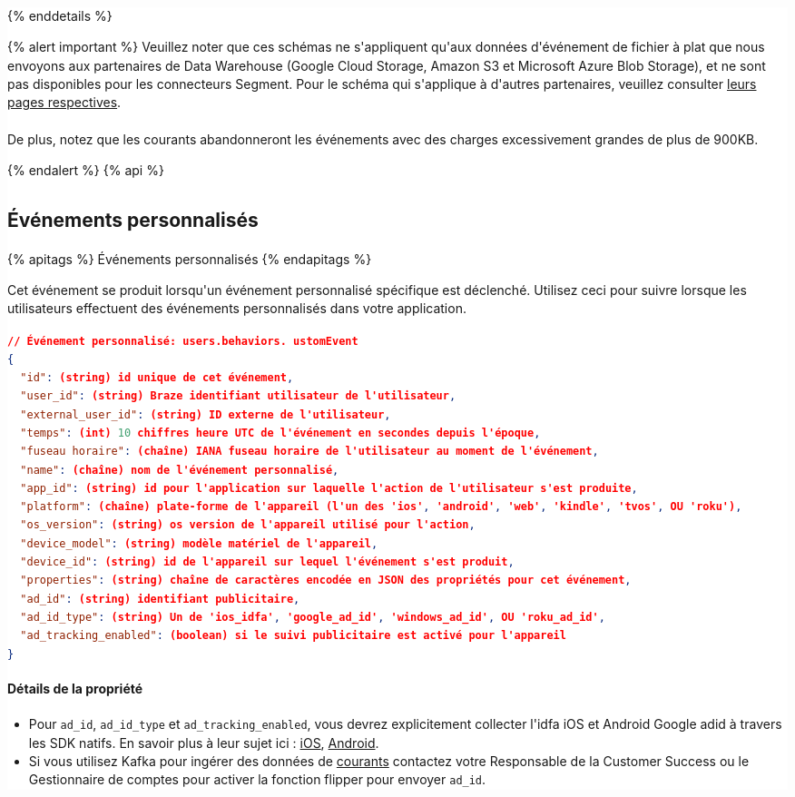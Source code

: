 {% enddetails %}

{% alert important %}
Veuillez noter que ces schémas ne s'appliquent qu'aux données d'événement de fichier à plat que nous envoyons aux partenaires de Data Warehouse (Google Cloud Storage, Amazon S3 et Microsoft Azure Blob Storage), et ne sont pas disponibles pour les connecteurs Segment. Pour le schéma qui s'applique à d'autres partenaires, veuillez consulter [leurs pages respectives]({{site.baseurl}}/user_guide/data_and_analytics/braze_currents/available_partners/).<br><br>De plus, notez que les courants abandonneront les événements avec des charges excessivement grandes de plus de 900KB.

{% endalert %}
{% api %}

## Événements personnalisés

{% apitags %}
Événements personnalisés
{% endapitags %}

Cet événement se produit lorsqu'un événement personnalisé spécifique est déclenché. Utilisez ceci pour suivre lorsque les utilisateurs effectuent des événements personnalisés dans votre application.

```json
// Événement personnalisé: users.behaviors. ustomEvent
{
  "id": (string) id unique de cet événement,
  "user_id": (string) Braze identifiant utilisateur de l'utilisateur,
  "external_user_id": (string) ID externe de l'utilisateur,
  "temps": (int) 10 chiffres heure UTC de l'événement en secondes depuis l'époque,
  "fuseau horaire": (chaîne) IANA fuseau horaire de l'utilisateur au moment de l'événement,
  "name": (chaîne) nom de l'événement personnalisé,
  "app_id": (string) id pour l'application sur laquelle l'action de l'utilisateur s'est produite,
  "platform": (chaîne) plate-forme de l'appareil (l'un des 'ios', 'android', 'web', 'kindle', 'tvos', OU 'roku'),
  "os_version": (string) os version de l'appareil utilisé pour l'action,
  "device_model": (string) modèle matériel de l'appareil,
  "device_id": (string) id de l'appareil sur lequel l'événement s'est produit,
  "properties": (string) chaîne de caractères encodée en JSON des propriétés pour cet événement,
  "ad_id": (string) identifiant publicitaire,
  "ad_id_type": (string) Un de 'ios_idfa', 'google_ad_id', 'windows_ad_id', OU 'roku_ad_id',
  "ad_tracking_enabled": (boolean) si le suivi publicitaire est activé pour l'appareil
}
```

#### Détails de la propriété
- Pour `ad_id`, `ad_id_type` et `ad_tracking_enabled`, vous devrez explicitement collecter l'idfa iOS et Android Google adid à travers les SDK natifs. En savoir plus à leur sujet ici : [iOS]({{site.baseurl}}/developer_guide/platform_integration_guides/ios/initial_sdk_setup/optional_idfa_collection/#optional-idfa-collection/), [Android]({{site.baseurl}}/developer_guide/platform_integration_guides/android/initial_sdk_setup/optional_gaid_collection/#optional-google-advertising-id).
- Si vous utilisez Kafka pour ingérer des données de [courants]({{site.baseurl}}/user_guide/data_and_analytics/braze_currents/) contactez votre Responsable de la Customer Success ou le Gestionnaire de comptes pour activer la fonction flipper pour envoyer `ad_id`.
